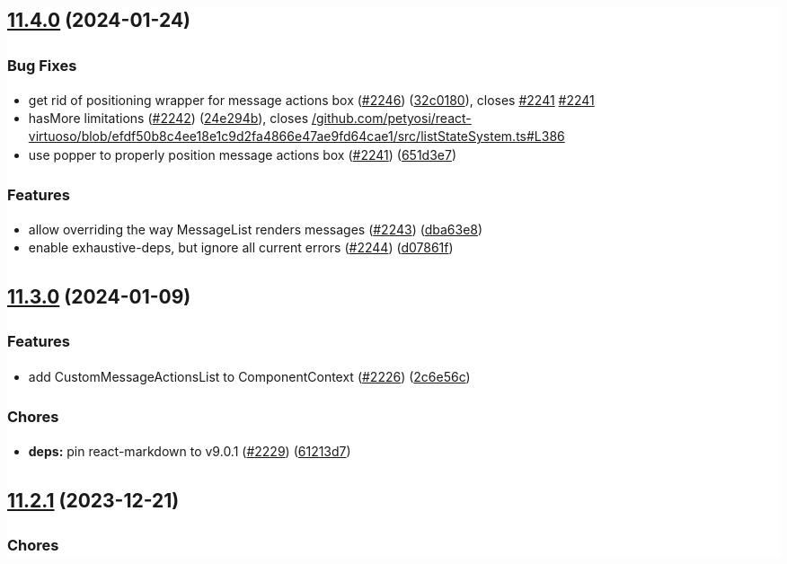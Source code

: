 ## [11.4.0](https://github.com/GetStream/stream-chat-react/compare/v11.3.0...v11.4.0) (2024-01-24)


### Bug Fixes

* get rid of positioning wrapper for message actions box ([#2246](https://github.com/GetStream/stream-chat-react/issues/2246)) ([32c0180](https://github.com/GetStream/stream-chat-react/commit/32c01806d6755e8402740b9828269845330153f0)), closes [#2241](https://github.com/GetStream/stream-chat-react/issues/2241) [#2241](https://github.com/GetStream/stream-chat-react/issues/2241)
* hasMore limitations ([#2242](https://github.com/GetStream/stream-chat-react/issues/2242)) ([24e294b](https://github.com/GetStream/stream-chat-react/commit/24e294be85dd2384eef0c646481d4f6e5cdd18a6)), closes [/github.com/petyosi/react-virtuoso/blob/efdf50b8c4ee18e1c9d2fa4866e47ae9fd64cae1/src/listStateSystem.ts#L386](https://github.com/GetStream//github.com/petyosi/react-virtuoso/blob/efdf50b8c4ee18e1c9d2fa4866e47ae9fd64cae1/src/listStateSystem.ts/issues/L386)
* use popper to properly position message actions box ([#2241](https://github.com/GetStream/stream-chat-react/issues/2241)) ([651d3e7](https://github.com/GetStream/stream-chat-react/commit/651d3e727abe52a1e2650be54375ede06cc51904))


### Features

* allow overriding the way MessageList renders messages ([#2243](https://github.com/GetStream/stream-chat-react/issues/2243)) ([dba63e8](https://github.com/GetStream/stream-chat-react/commit/dba63e8ac515a1e455429c257a963313b15e42f4))
* enable exhaustive-deps, but ignore all current errors ([#2244](https://github.com/GetStream/stream-chat-react/issues/2244)) ([d07861f](https://github.com/GetStream/stream-chat-react/commit/d07861ffddbf151fc4e98940490e4348845bd491))

## [11.3.0](https://github.com/GetStream/stream-chat-react/compare/v11.2.1...v11.3.0) (2024-01-09)


### Features

* add CustomMessageActionsList to ComponentContext ([#2226](https://github.com/GetStream/stream-chat-react/issues/2226)) ([2c6e56c](https://github.com/GetStream/stream-chat-react/commit/2c6e56c6c709bdd25ec97435b7b82c64a0b26580))


### Chores

* **deps:** pin react-markdown to v9.0.1 ([#2229](https://github.com/GetStream/stream-chat-react/issues/2229)) ([61213d7](https://github.com/GetStream/stream-chat-react/commit/61213d72f4d061aa4536d468b38017f7aa4856dc))

## [11.2.1](https://github.com/GetStream/stream-chat-react/compare/v11.2.0...v11.2.1) (2023-12-21)


### Chores
